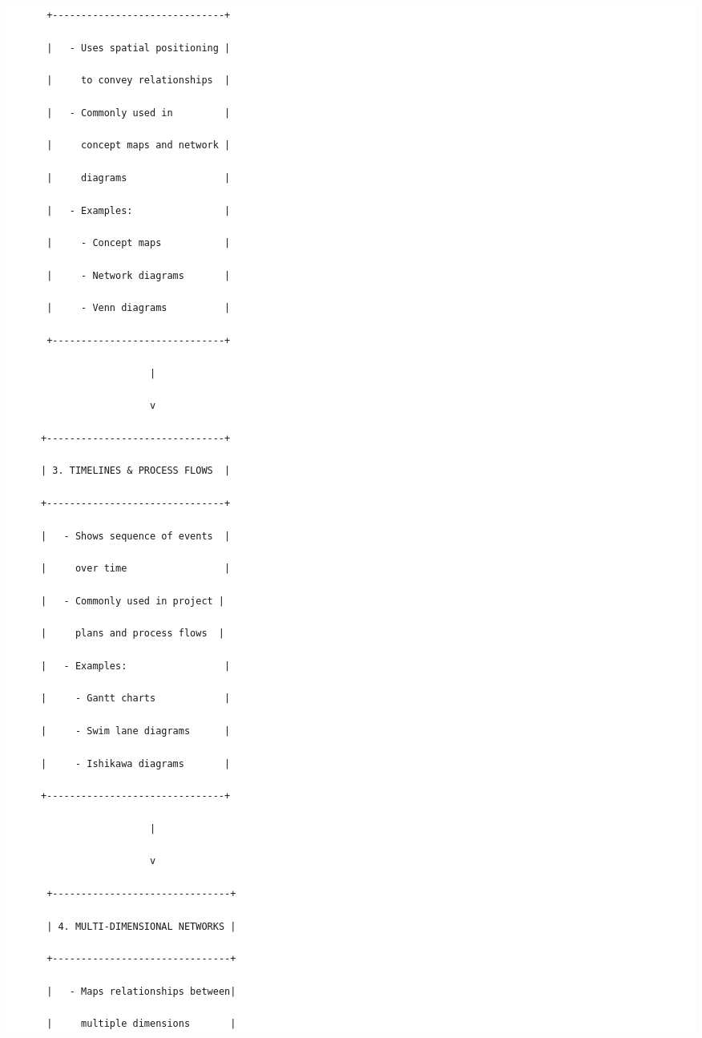 ```
       +------------------------------+

       |   - Uses spatial positioning |

       |     to convey relationships  |

       |   - Commonly used in         |

       |     concept maps and network |

       |     diagrams                 |

       |   - Examples:                |

       |     - Concept maps           |

       |     - Network diagrams       |

       |     - Venn diagrams          |

       +------------------------------+

                         |

                         v

      +-------------------------------+

      | 3. TIMELINES & PROCESS FLOWS  |

      +-------------------------------+

      |   - Shows sequence of events  |

      |     over time                 |

      |   - Commonly used in project |

      |     plans and process flows  |

      |   - Examples:                 |

      |     - Gantt charts            |

      |     - Swim lane diagrams      |

      |     - Ishikawa diagrams       |

      +-------------------------------+

                         |

                         v

       +-------------------------------+

       | 4. MULTI-DIMENSIONAL NETWORKS |

       +-------------------------------+

       |   - Maps relationships between|

       |     multiple dimensions       |
```
